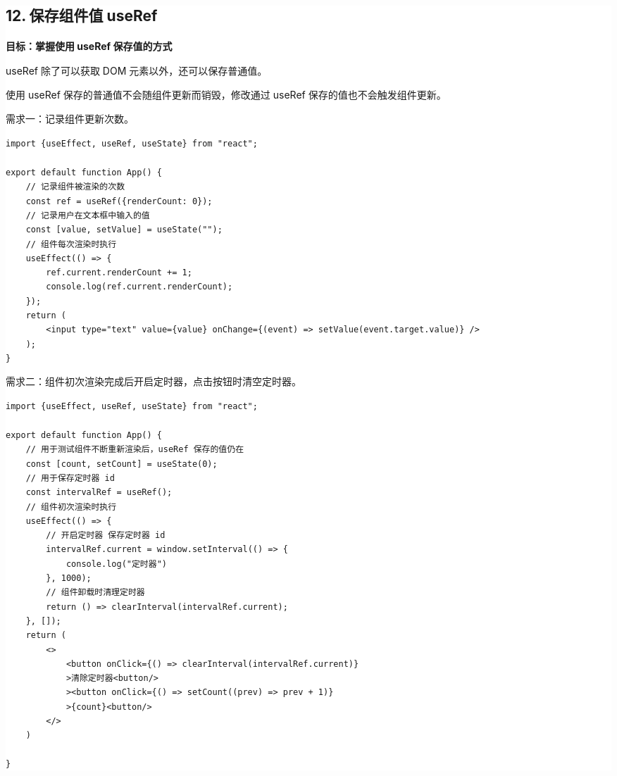 ##  12. 保存组件值 useRef

**目标：掌握使用 useRef 保存值的方式**

useRef 除了可以获取 DOM 元素以外，还可以保存普通值。

使用 useRef 保存的普通值不会随组件更新而销毁，修改通过 useRef 保存的值也不会触发组件更新。

需求一：记录组件更新次数。

```react
import {useEffect, useRef, useState} from "react";

export default function App() {
	// 记录组件被渲染的次数
	const ref = useRef({renderCount: 0});
	// 记录用户在文本框中输入的值
	const [value, setValue] = useState("");
	// 组件每次渲染时执行
	useEffect(() => {
		ref.current.renderCount += 1;
		console.log(ref.current.renderCount);
	});
	return (
		<input type="text" value={value} onChange={(event) => setValue(event.target.value)} />
	);
}
```

需求二：组件初次渲染完成后开启定时器，点击按钮时清空定时器。

```react
import {useEffect, useRef, useState} from "react";

export default function App() {
	// 用于测试组件不断重新渲染后，useRef 保存的值仍在
	const [count, setCount] = useState(0);
	// 用于保存定时器 id
	const intervalRef = useRef();
	// 组件初次渲染时执行
	useEffect(() => {
		// 开启定时器 保存定时器 id
		intervalRef.current = window.setInterval(() => {
			console.log("定时器")
		}, 1000);
		// 组件卸载时清理定时器
		return () => clearInterval(intervalRef.current);
	}, []);
	return (
		<>
			<button onClick={() => clearInterval(intervalRef.current)}
			>清除定时器<button/>
			><button onClick={() => setCount((prev) => prev + 1)}
			>{count}<button/>
		</>
	)

}
```
